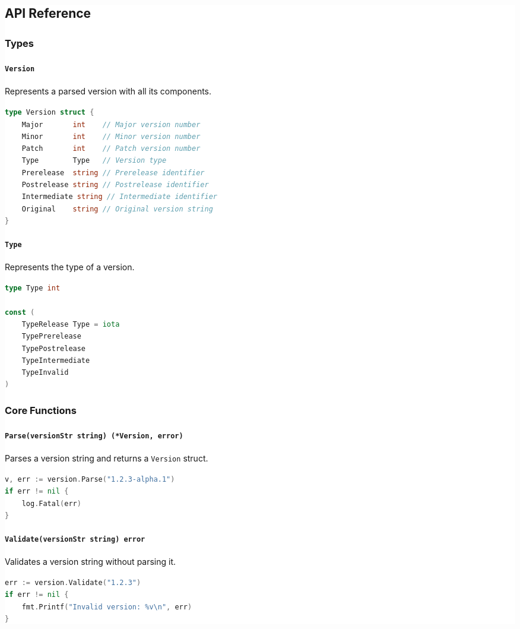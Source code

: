 ## API Reference

### Types

#### `Version`
Represents a parsed version with all its components.

```go
type Version struct {
    Major       int    // Major version number
    Minor       int    // Minor version number
    Patch       int    // Patch version number
    Type        Type   // Version type
    Prerelease  string // Prerelease identifier
    Postrelease string // Postrelease identifier
    Intermediate string // Intermediate identifier
    Original    string // Original version string
}
```

#### `Type`
Represents the type of a version.

```go
type Type int

const (
    TypeRelease Type = iota
    TypePrerelease
    TypePostrelease
    TypeIntermediate
    TypeInvalid
)
```

### Core Functions

#### `Parse(versionStr string) (*Version, error)`
Parses a version string and returns a `Version` struct.

```go
v, err := version.Parse("1.2.3-alpha.1")
if err != nil {
    log.Fatal(err)
}
```

#### `Validate(versionStr string) error`
Validates a version string without parsing it.

```go
err := version.Validate("1.2.3")
if err != nil {
    fmt.Printf("Invalid version: %v\n", err)
}
```
